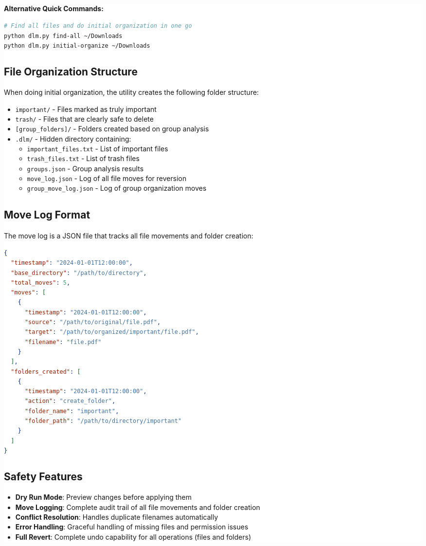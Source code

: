 **Alternative Quick Commands:**
```bash
# Find all files and do initial organization in one go
python dlm.py find-all ~/Downloads
python dlm.py initial-organize ~/Downloads
```

## File Organization Structure

When doing initial organization, the utility creates the following folder structure:

- `important/` - Files marked as truly important
- `trash/` - Files that are clearly safe to delete
- `[group_folders]/` - Folders created based on group analysis
- `.dlm/` - Hidden directory containing:
  - `important_files.txt` - List of important files
  - `trash_files.txt` - List of trash files
  - `groups.json` - Group analysis results
  - `move_log.json` - Log of all file moves for reversion
  - `group_move_log.json` - Log of group organization moves

## Move Log Format

The move log is a JSON file that tracks all file movements and folder creation:

```json
{
  "timestamp": "2024-01-01T12:00:00",
  "base_directory": "/path/to/directory",
  "total_moves": 5,
  "moves": [
    {
      "timestamp": "2024-01-01T12:00:00",
      "source": "/path/to/original/file.pdf",
      "target": "/path/to/organized/important/file.pdf",
      "filename": "file.pdf"
    }
  ],
  "folders_created": [
    {
      "timestamp": "2024-01-01T12:00:00",
      "action": "create_folder",
      "folder_name": "important",
      "folder_path": "/path/to/directory/important"
    }
  ]
}
```

## Safety Features

- **Dry Run Mode**: Preview changes before applying them
- **Move Logging**: Complete audit trail of all file movements and folder creation
- **Conflict Resolution**: Handles duplicate filenames automatically
- **Error Handling**: Graceful handling of missing files and permission issues
- **Full Revert**: Complete undo capability for all operations (files and folders)
